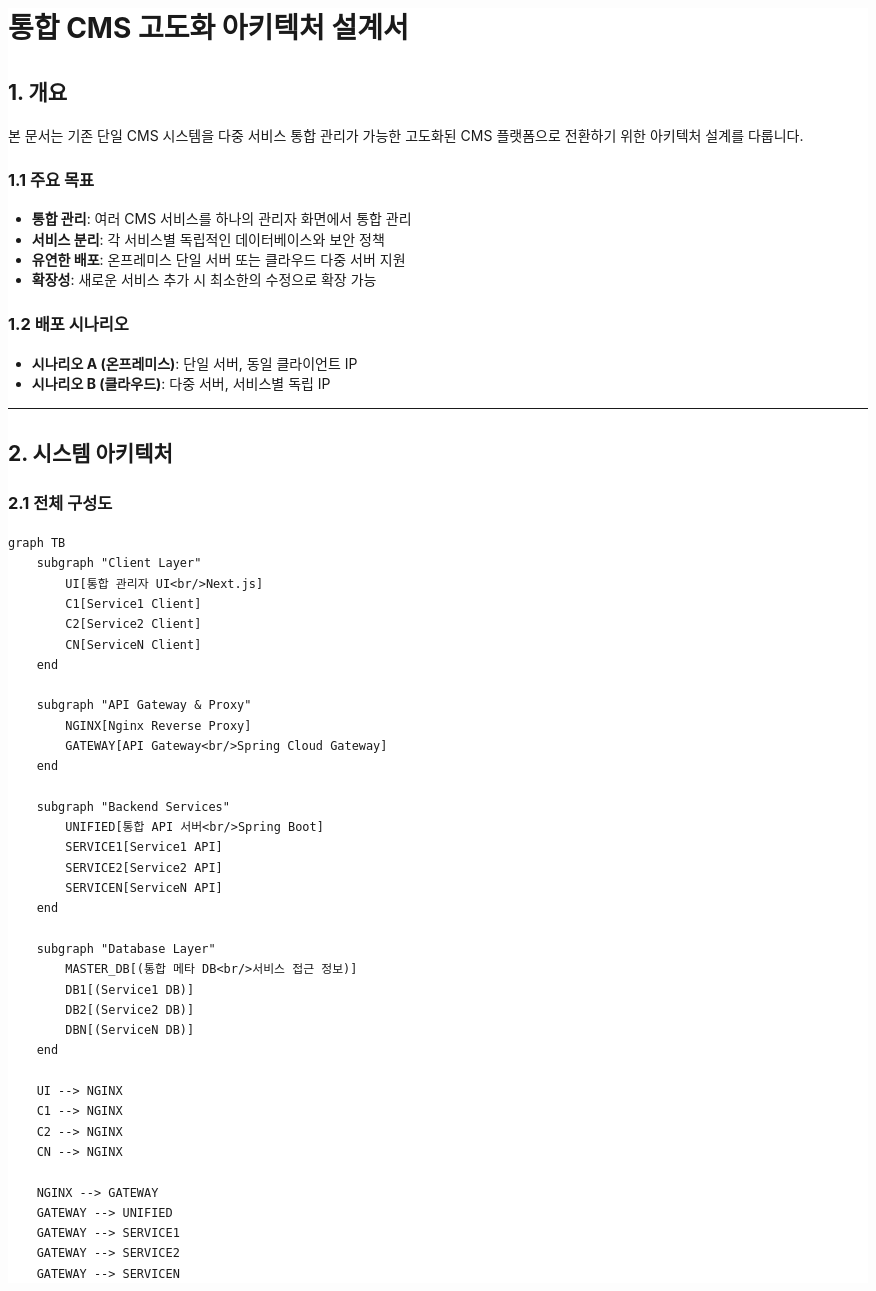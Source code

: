 # 통합 CMS 고도화 아키텍처 설계서

## 1. 개요

본 문서는 기존 단일 CMS 시스템을 다중 서비스 통합 관리가 가능한 고도화된 CMS 플랫폼으로 전환하기 위한 아키텍처 설계를 다룹니다.

### 1.1 주요 목표

- **통합 관리**: 여러 CMS 서비스를 하나의 관리자 화면에서 통합 관리
- **서비스 분리**: 각 서비스별 독립적인 데이터베이스와 보안 정책
- **유연한 배포**: 온프레미스 단일 서버 또는 클라우드 다중 서버 지원
- **확장성**: 새로운 서비스 추가 시 최소한의 수정으로 확장 가능

### 1.2 배포 시나리오

- **시나리오 A (온프레미스)**: 단일 서버, 동일 클라이언트 IP
- **시나리오 B (클라우드)**: 다중 서버, 서비스별 독립 IP

---

## 2. 시스템 아키텍처

### 2.1 전체 구성도

```mermaid
graph TB
    subgraph "Client Layer"
        UI[통합 관리자 UI<br/>Next.js]
        C1[Service1 Client]
        C2[Service2 Client]
        CN[ServiceN Client]
    end

    subgraph "API Gateway & Proxy"
        NGINX[Nginx Reverse Proxy]
        GATEWAY[API Gateway<br/>Spring Cloud Gateway]
    end

    subgraph "Backend Services"
        UNIFIED[통합 API 서버<br/>Spring Boot]
        SERVICE1[Service1 API]
        SERVICE2[Service2 API]
        SERVICEN[ServiceN API]
    end

    subgraph "Database Layer"
        MASTER_DB[(통합 메타 DB<br/>서비스 접근 정보)]
        DB1[(Service1 DB)]
        DB2[(Service2 DB)]
        DBN[(ServiceN DB)]
    end

    UI --> NGINX
    C1 --> NGINX
    C2 --> NGINX
    CN --> NGINX

    NGINX --> GATEWAY
    GATEWAY --> UNIFIED
    GATEWAY --> SERVICE1
    GATEWAY --> SERVICE2
    GATEWAY --> SERVICEN
```